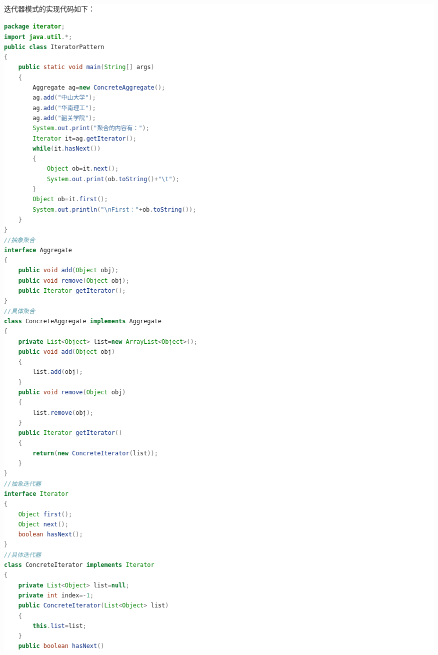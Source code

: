 迭代器模式的实现代码如下：
```java
package iterator;
import java.util.*;
public class IteratorPattern
{
    public static void main(String[] args)
    {
        Aggregate ag=new ConcreteAggregate(); 
        ag.add("中山大学"); 
        ag.add("华南理工"); 
        ag.add("韶关学院");
        System.out.print("聚合的内容有：");
        Iterator it=ag.getIterator(); 
        while(it.hasNext())
        { 
            Object ob=it.next(); 
            System.out.print(ob.toString()+"\t"); 
        }
        Object ob=it.first();
        System.out.println("\nFirst："+ob.toString());
    }
}
//抽象聚合
interface Aggregate
{ 
    public void add(Object obj); 
    public void remove(Object obj); 
    public Iterator getIterator(); 
}
//具体聚合
class ConcreteAggregate implements Aggregate
{ 
    private List<Object> list=new ArrayList<Object>(); 
    public void add(Object obj)
    { 
        list.add(obj); 
    }
    public void remove(Object obj)
    { 
        list.remove(obj); 
    }
    public Iterator getIterator()
    { 
        return(new ConcreteIterator(list)); 
    }     
}
//抽象迭代器
interface Iterator
{
    Object first();
    Object next();
    boolean hasNext();
}
//具体迭代器
class ConcreteIterator implements Iterator
{ 
    private List<Object> list=null; 
    private int index=-1; 
    public ConcreteIterator(List<Object> list)
    { 
        this.list=list; 
    } 
    public boolean hasNext()
```